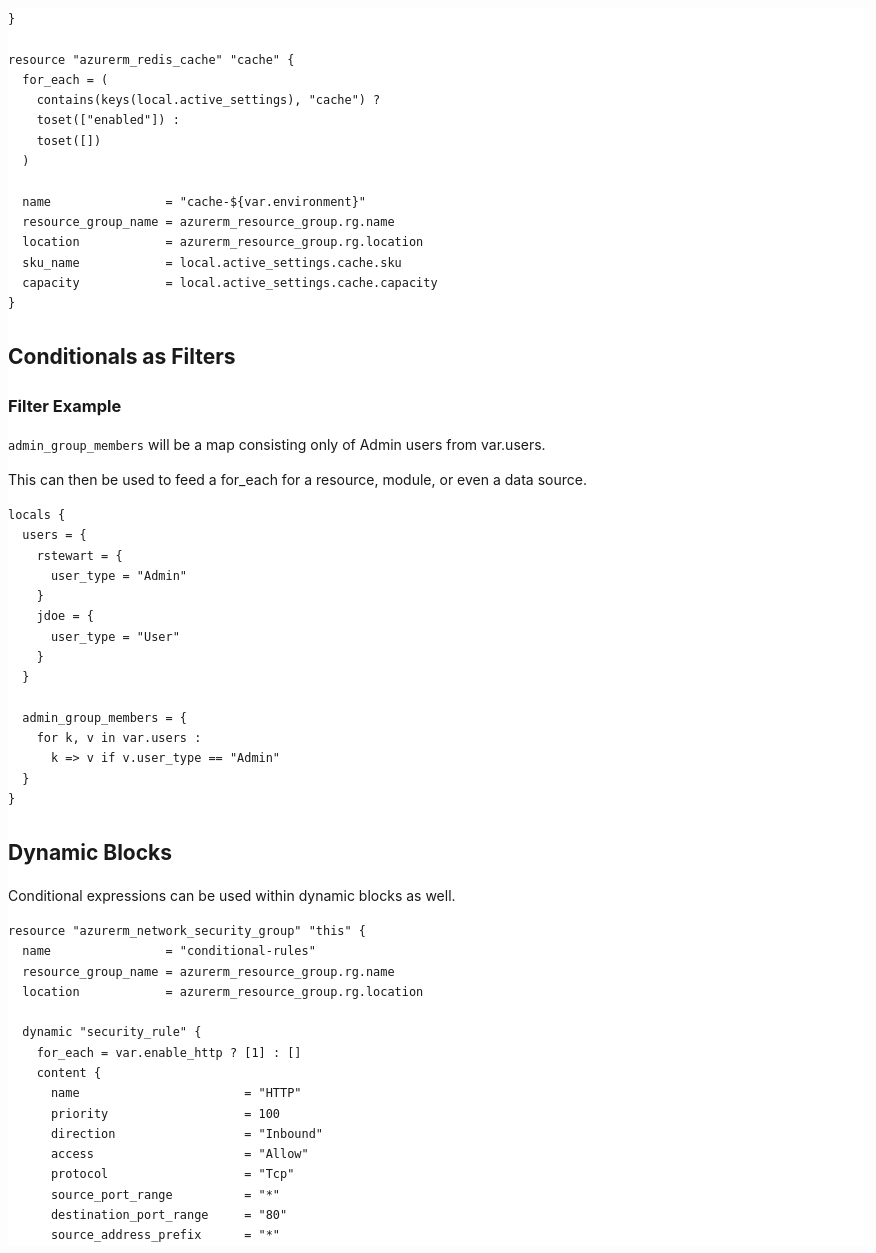 ```hcl
}

resource "azurerm_redis_cache" "cache" {
  for_each = (
    contains(keys(local.active_settings), "cache") ? 
    toset(["enabled"]) : 
    toset([])
  )
  
  name                = "cache-${var.environment}"
  resource_group_name = azurerm_resource_group.rg.name
  location            = azurerm_resource_group.rg.location
  sku_name            = local.active_settings.cache.sku
  capacity            = local.active_settings.cache.capacity
} 
```

## Conditionals as Filters

### Filter Example

`admin_group_members` will be a map consisting only of Admin users from var.users. 

This can then be used to feed a for_each for a resource, module, or even a data source.

```hcl
locals {
  users = {
    rstewart = {
      user_type = "Admin"
    }
    jdoe = {
      user_type = "User"
    }
  }

  admin_group_members = { 
    for k, v in var.users :
      k => v if v.user_type == "Admin"
  }
}
```

## Dynamic Blocks

Conditional expressions can be used within dynamic blocks as well.

```hcl
resource "azurerm_network_security_group" "this" {
  name                = "conditional-rules"
  resource_group_name = azurerm_resource_group.rg.name
  location            = azurerm_resource_group.rg.location

  dynamic "security_rule" {
    for_each = var.enable_http ? [1] : []
    content {
      name                       = "HTTP"
      priority                   = 100
      direction                  = "Inbound"
      access                     = "Allow"
      protocol                   = "Tcp"
      source_port_range          = "*"
      destination_port_range     = "80"
      source_address_prefix      = "*"
```